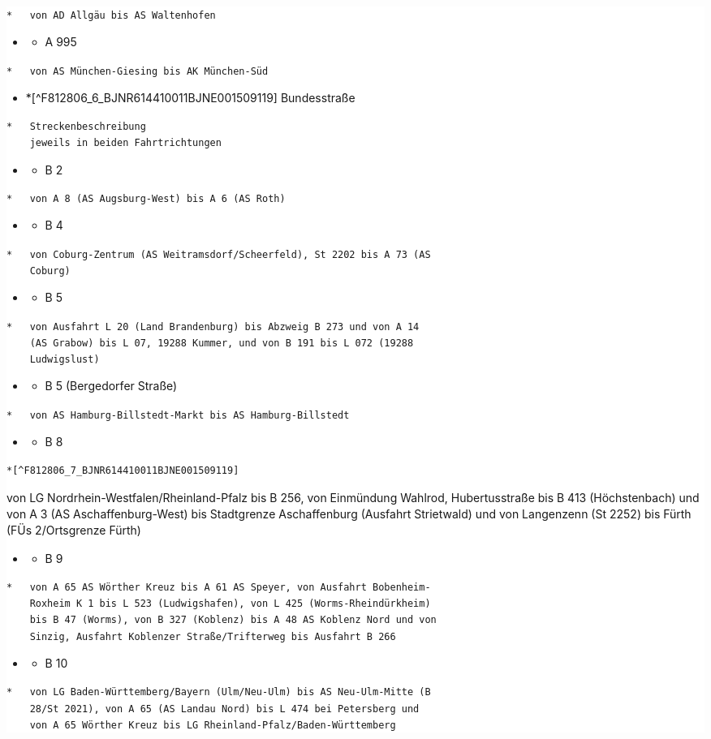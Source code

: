     *   von AD Allgäu bis AS Waltenhofen


*    *   A 995

    *   von AS München-Giesing bis AK München-Süd




*    *[^F812806_6_BJNR614410011BJNE001509119]
   Bundesstraße

    *   Streckenbeschreibung
        jeweils in beiden Fahrtrichtungen


*    *   B 2

    *   von A 8 (AS Augsburg-West) bis A 6 (AS Roth)


*    *   B 4

    *   von Coburg-Zentrum (AS Weitramsdorf/Scheerfeld), St 2202 bis A 73 (AS
        Coburg)


*    *   B 5

    *   von Ausfahrt L 20 (Land Brandenburg) bis Abzweig B 273 und von A 14
        (AS Grabow) bis L 07, 19288 Kummer, und von B 191 bis L 072 (19288
        Ludwigslust)


*    *   B 5 (Bergedorfer Straße)

    *   von AS Hamburg-Billstedt-Markt bis AS Hamburg-Billstedt


*    *   B 8

    *[^F812806_7_BJNR614410011BJNE001509119]
   von LG Nordrhein-Westfalen/Rheinland-Pfalz bis B 256, von Einmündung
        Wahlrod, Hubertusstraße bis B 413 (Höchstenbach) und von A 3 (AS
        Aschaffenburg-West) bis Stadtgrenze Aschaffenburg (Ausfahrt
        Strietwald) und von Langenzenn (St 2252) bis Fürth (FÜs
        2/Ortsgrenze Fürth)


*    *   B 9

    *   von A 65 AS Wörther Kreuz bis A 61 AS Speyer, von Ausfahrt Bobenheim-
        Roxheim K 1 bis L 523 (Ludwigshafen), von L 425 (Worms-Rheindürkheim)
        bis B 47 (Worms), von B 327 (Koblenz) bis A 48 AS Koblenz Nord und von
        Sinzig, Ausfahrt Koblenzer Straße/Trifterweg bis Ausfahrt B 266


*    *   B 10

    *   von LG Baden-Württemberg/Bayern (Ulm/Neu-Ulm) bis AS Neu-Ulm-Mitte (B
        28/St 2021), von A 65 (AS Landau Nord) bis L 474 bei Petersberg und
        von A 65 Wörther Kreuz bis LG Rheinland-Pfalz/Baden-Württemberg



[^f614410_01_BJNR614410011]:     Diese Verordnung macht Gebrauch von der Richtlinie 96/53/EG vom 25.